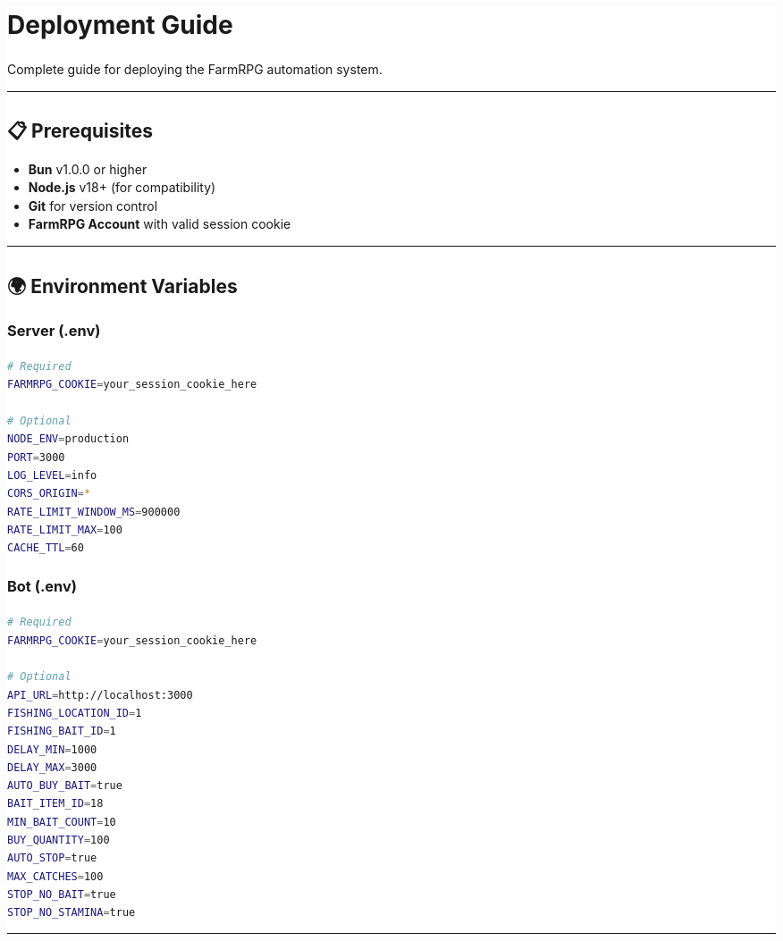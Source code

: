 # Deployment Guide

Complete guide for deploying the FarmRPG automation system.

---

## 📋 Prerequisites

- **Bun** v1.0.0 or higher
- **Node.js** v18+ (for compatibility)
- **Git** for version control
- **FarmRPG Account** with valid session cookie

---

## 🌍 Environment Variables

### Server (.env)
```bash
# Required
FARMRPG_COOKIE=your_session_cookie_here

# Optional
NODE_ENV=production
PORT=3000
LOG_LEVEL=info
CORS_ORIGIN=*
RATE_LIMIT_WINDOW_MS=900000
RATE_LIMIT_MAX=100
CACHE_TTL=60
```

### Bot (.env)
```bash
# Required
FARMRPG_COOKIE=your_session_cookie_here

# Optional
API_URL=http://localhost:3000
FISHING_LOCATION_ID=1
FISHING_BAIT_ID=1
DELAY_MIN=1000
DELAY_MAX=3000
AUTO_BUY_BAIT=true
BAIT_ITEM_ID=18
MIN_BAIT_COUNT=10
BUY_QUANTITY=100
AUTO_STOP=true
MAX_CATCHES=100
STOP_NO_BAIT=true
STOP_NO_STAMINA=true
```

---